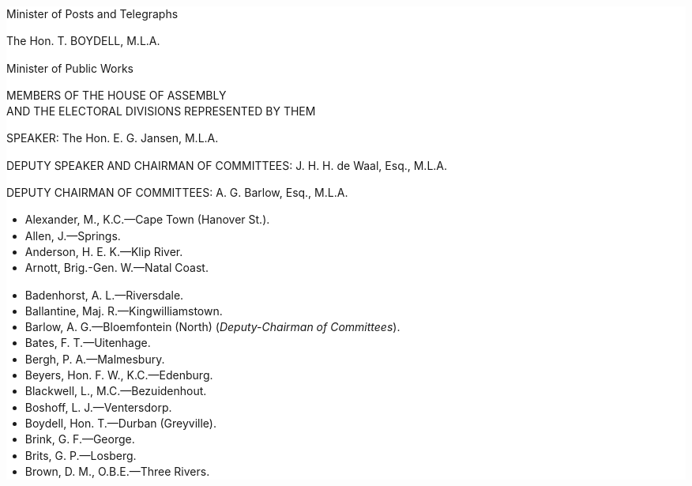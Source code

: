</tr>

<tr>

<td><p>Minister of Posts and Telegraphs</p></td>

<td rowspan="2"><p>The Hon. T. BOYDELL, M.L.A.</p></td>

</tr>

<tr>

<td><p>Minister of Public Works</p></td>

</tr>

</table>

<p class="heading"><span class="col_iv" refersTo="page_0004"/>MEMBERS OF THE HOUSE OF ASSEMBLY<br/> AND THE ELECTORAL DIVISIONS REPRESENTED BY THEM</p>

<p>SPEAKER: The Hon. E. G. Jansen, M.L.A.</p>

<p>DEPUTY SPEAKER AND CHAIRMAN OF COMMITTEES: J. H. H. de Waal, Esq., M.L.A.</p>

<p>DEPUTY CHAIRMAN OF COMMITTEES: A. G. Barlow, Esq., M.L.A.</p>

<ul>

<li>Alexander, M., K.C.&#x2014;Cape Town (Hanover St.).</li>

<li>Allen, J.&#x2014;Springs.</li>

<li>Anderson, H. E. K.&#x2014;Klip River.</li>

<li>Arnott, Brig.-Gen. W.&#x2014;Natal Coast.</li>

</ul>

<ul>

<li>Badenhorst, A. L.&#x2014;Riversdale.</li>

<li>Ballantine, Maj. R.&#x2014;Kingwilliamstown.</li>

<li>Barlow, A. G.&#x2014;Bloemfontein (North) (<i>Deputy-Chairman of Committees</i>).</li>

<li>Bates, F. T.&#x2014;Uitenhage.</li>

<li>Bergh, P. A.&#x2014;Malmesbury.</li>

<li>Beyers, Hon. F. W., K.C.&#x2014;Edenburg.</li>

<li>Blackwell, L., M.C.&#x2014;Bezuidenhout.</li>

<li>Boshoff, L. J.&#x2014;Ventersdorp.</li>

<li>Boydell, Hon. T.&#x2014;Durban (Greyville).</li>

<li>Brink, G. F.&#x2014;George.</li>

<li>Brits, G. P.&#x2014;Losberg.</li>

<li>Brown, D. M., O.B.E.&#x2014;Three Rivers.</li>
